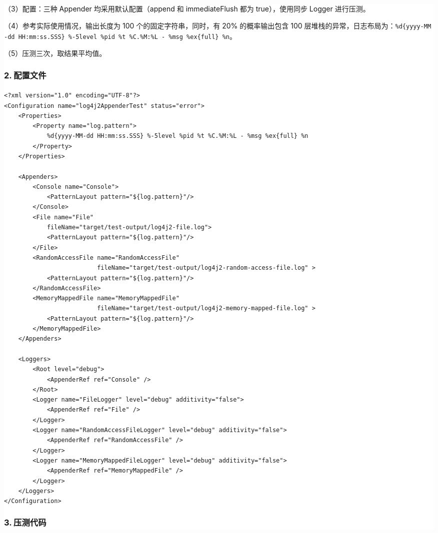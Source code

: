 （3）配置：三种 Appender 均采用默认配置（append 和 immediateFlush 都为 true），使用同步 Logger 进行压测。

（4）参考实际使用情况，输出长度为 100 个的固定字符串，同时，有 20% 的概率输出包含 100 层堆栈的异常，日志布局为：`%d{yyyy-MM-dd HH:mm:ss.SSS} %-5level %pid %t %C.%M:%L - %msg %ex{full} %n`。

（5）压测三次，取结果平均值。

### 2\. 配置文件

    <?xml version="1.0" encoding="UTF-8"?>
    <Configuration name="log4j2AppenderTest" status="error">
    	<Properties>
    		<Property name="log.pattern">
    			%d{yyyy-MM-dd HH:mm:ss.SSS} %-5level %pid %t %C.%M:%L - %msg %ex{full} %n
    		</Property>
    	</Properties>
    
    	<Appenders>
    		<Console name="Console">
    			<PatternLayout pattern="${log.pattern}"/>
    		</Console>
    		<File name="File"
    			fileName="target/test-output/log4j2-file.log">
    			<PatternLayout pattern="${log.pattern}"/>
    		</File>
    		<RandomAccessFile name="RandomAccessFile"
    						  fileName="target/test-output/log4j2-random-access-file.log" >
    			<PatternLayout pattern="${log.pattern}"/>
    		</RandomAccessFile>
    		<MemoryMappedFile name="MemoryMappedFile"
    						  fileName="target/test-output/log4j2-memory-mapped-file.log" >
    			<PatternLayout pattern="${log.pattern}"/>
    		</MemoryMappedFile>
    	</Appenders>
    
    	<Loggers>
    		<Root level="debug">
    			<AppenderRef ref="Console" />
    		</Root>
    		<Logger name="FileLogger" level="debug" additivity="false">
    			<AppenderRef ref="File" />
    		</Logger>
    		<Logger name="RandomAccessFileLogger" level="debug" additivity="false">
    			<AppenderRef ref="RandomAccessFile" />
    		</Logger>
    		<Logger name="MemoryMappedFileLogger" level="debug" additivity="false">
    			<AppenderRef ref="MemoryMappedFile" />
    		</Logger>
    	</Loggers>
    </Configuration>
    

### 3\. 压测代码
